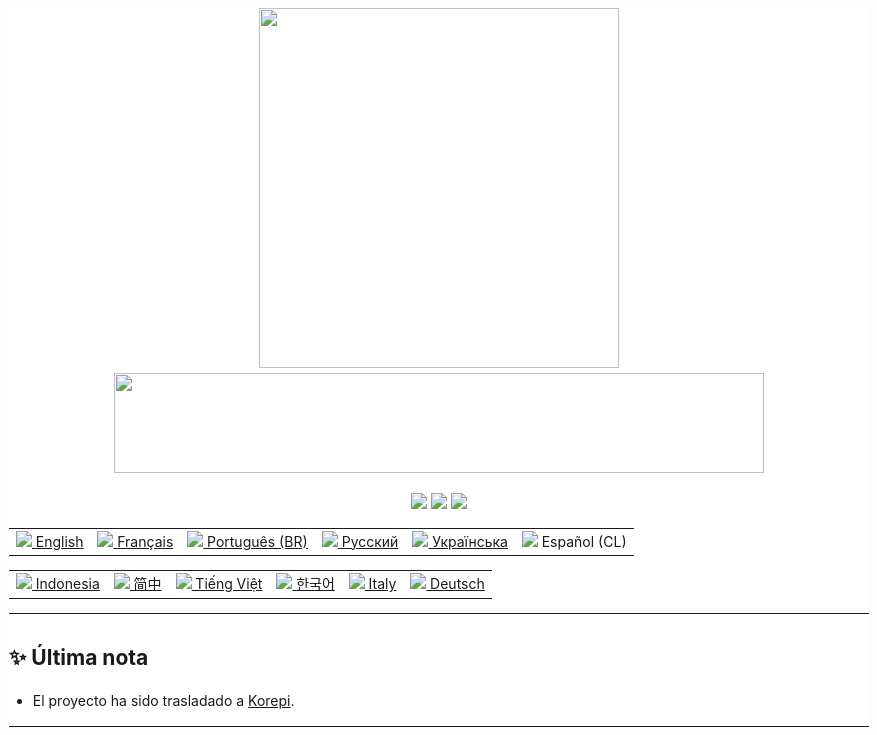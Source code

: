 <p align="center">
  <a href="#"><img width="360" height="360" src="https://media.discordapp.net/attachments/1033549666769449002/1107009612210765955/matches.png"></a>
  <a href="#"><img width="650" height="100" src="https://share.creavite.co/FBkHy3zbN4CgWCr0.gif"></a>
</p>

<p align="center">
	<a href="https://github.com/Korepi/keyauth-cpp-library/releases"><img src="https://img.shields.io/github/downloads/Korepi/keyauth-cpp-library/total.svg?style=for-the-badge&color=darkcyan"></a>
	<a href="https://github.com/Korepi/Korepi/graphs/contributors"><img src="https://img.shields.io/github/contributors/Korepi/Korepi?style=for-the-badge&color=darkcyan"></a>
	<a href=""><img src="https://img.shields.io/discord/440536354544156683?label=Discord&logo=discord&style=for-the-badge&color=darkviolet"></a>
</p>

<div align="center">
<table>
  <tr>
    <td valign="center"><a href="README.md"><img src="https://github.com/twitter/twemoji/blob/master/assets/svg/1f1fa-1f1f8.svg" width="16"/> English</td>
    <td valign="center"><a href="README_fr-fr.md"><img src="https://em-content.zobj.net/thumbs/160/twitter/154/flag-for-france_1f1eb-1f1f7.png" width="16"/> Français</td>
    <td valign="center"><a href="README_pt-br.md"><img src="https://github.com/twitter/twemoji/blob/master/assets/svg/1f1e7-1f1f7.svg" width="16"/> Português (BR)</td>
    <td valign="center"><a href="README_ru-ru.md"><img src="https://github.com/twitter/twemoji/blob/master/assets/svg/1f1f7-1f1fa.svg" width="16"/> Русский</a></td>
    <td valign="center"><a href="README_ua-ua.md"><img src="https://github.com/Andrew1397/Ukraine/blob/main/Flag_of_Ukraine.png" width="16"/> Українська</a></td>
    <td valign="center"><img src="https://twemoji.maxcdn.com/v/13.0.0/svg/1f1e8-1f1f1.svg" width="16"/> Español (CL)</td>
  </tr>
</table>
</div>
<div align="center">
<table>
  <tr>
    <td valign="center"><a href="README_id-id.md"><img src="https://em-content.zobj.net/thumbs/120/twitter/351/flag-indonesia_1f1ee-1f1e9.png" width="16"/> Indonesia</td>
    <td valign="center"><a href="README_zh-cn.md"><img src="https://em-content.zobj.net/thumbs/120/twitter/351/flag-china_1f1e8-1f1f3.png" width="16"/> 简中</a></td> 
    <td valign="center"><a href="README_vi-vn.md"><img src="https://em-content.zobj.net/thumbs/120/twitter/351/flag-vietnam_1f1fb-1f1f3.png" width="16"/> Tiếng Việt </a></td>
    <td valign="center"><a href="README_ko-kr.md"><img src="https://em-content.zobj.net/source/twitter/53/flag-for-south-korea_1f1f0-1f1f7.png" width="16"/> 한국어</td>
    <td valign="center"><a href="README_it-it.md"><img src="https://github.com/twitter/twemoji/blob/master/assets/svg/1f1ee-1f1f9.svg" width="16"/> Italy</a></td>
    <td valign="center"><a href="README_de-de.md"><img src="https://github.com/twitter/twemoji/blob/master/assets/svg/1f1e9-1f1ea.svg" width="16"/> Deutsch</a></td>
  </tr>
</table>
</div>

---

## ✨ Última nota

- El proyecto ha sido trasladado a [Korepi](https://github.com/Korepi/Korepi).

---